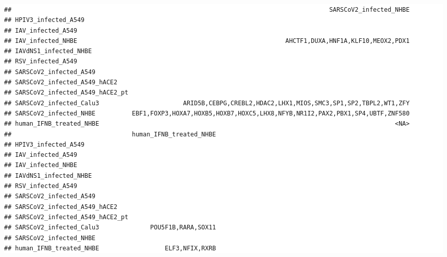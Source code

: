     ##                                                                                       SARSCoV2_infected_NHBE
    ## HPIV3_infected_A549                                                                                         
    ## IAV_infected_A549                                                                                           
    ## IAV_infected_NHBE                                                         AHCTF1,DUXA,HNF1A,KLF10,MEOX2,PDX1
    ## IAVdNS1_infected_NHBE                                                                                       
    ## RSV_infected_A549                                                                                           
    ## SARSCoV2_infected_A549                                                                                      
    ## SARSCoV2_infected_A549_hACE2                                                                                
    ## SARSCoV2_infected_A549_hACE2_pt                                                                             
    ## SARSCoV2_infected_Calu3                       ARID5B,CEBPG,CREBL2,HDAC2,LHX1,MIOS,SMC3,SP1,SP2,TBPL2,WT1,ZFY
    ## SARSCoV2_infected_NHBE          EBF1,FOXP3,HOXA7,HOXB5,HOXB7,HOXC5,LHX8,NFYB,NR1I2,PAX2,PBX1,SP4,UBTF,ZNF580
    ## human_IFNB_treated_NHBE                                                                                 <NA>
    ##                                 human_IFNB_treated_NHBE
    ## HPIV3_infected_A549                                    
    ## IAV_infected_A549                                      
    ## IAV_infected_NHBE                                      
    ## IAVdNS1_infected_NHBE                                  
    ## RSV_infected_A549                                      
    ## SARSCoV2_infected_A549                                 
    ## SARSCoV2_infected_A549_hACE2                           
    ## SARSCoV2_infected_A549_hACE2_pt                        
    ## SARSCoV2_infected_Calu3              POU5F1B,RARA,SOX11
    ## SARSCoV2_infected_NHBE                                 
    ## human_IFNB_treated_NHBE                  ELF3,NFIX,RXRB

